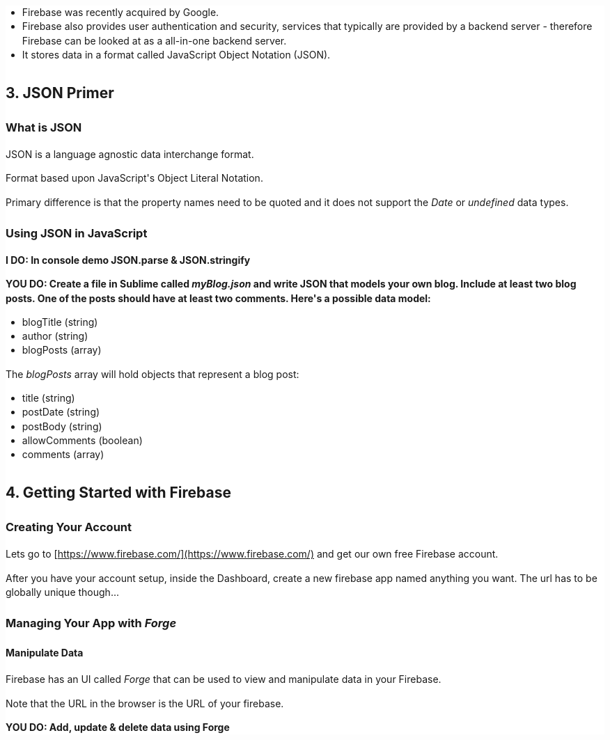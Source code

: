- Firebase was recently acquired by Google.
- Firebase also provides user authentication and security, services that typically are provided by a backend server - therefore Firebase can be looked at as a all-in-one backend server.
- It stores data in a format called JavaScript Object Notation (JSON).

## 3. JSON Primer

### What is JSON

JSON is a language agnostic data interchange format.

Format based upon JavaScript's Object Literal Notation.

Primary difference is that the property names need to be quoted and it does not support the _Date_ or _undefined_ data types.

### Using JSON in JavaScript

**I DO: In console demo JSON.parse & JSON.stringify**

**YOU DO: Create a file in Sublime called _myBlog.json_ and write JSON that models your own blog.  Include at least two blog posts.  One of the posts should have at least two comments. Here's a possible data model:**

- blogTitle (string)
- author (string)
- blogPosts (array)

The _blogPosts_ array will hold objects that represent a blog post:

- title (string)
- postDate (string)
- postBody (string)
- allowComments (boolean)
- comments (array)

## 4. Getting Started with Firebase

### Creating Your Account

Lets go to [https://www.firebase.com/](https://www.firebase.com/) and get our own free Firebase account.

After you have your account setup, inside the Dashboard, create a new firebase app named anything you want.  The url has to be globally unique though...

### Managing Your App with _Forge_

#### Manipulate Data

Firebase has an UI called _Forge_ that can be used to view and manipulate data in your Firebase.

Note that the URL in the browser is the URL of your firebase.

**YOU DO: Add, update & delete data using Forge**

